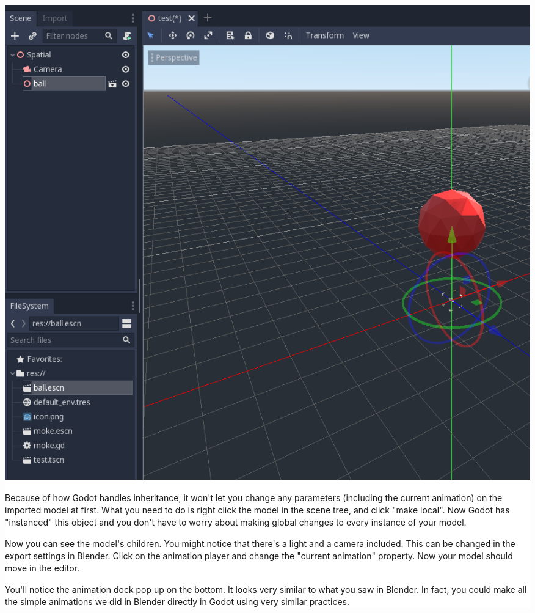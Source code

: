 ![](godot0.png)

Because of how Godot handles inheritance, it won't let you change any parameters (including the current animation) on the imported model at first. What you need to do is right click the model in the scene tree, and click "make local". Now Godot has "instanced" this object and you don't have to worry about making global changes to every instance of your model.

Now you can see the model's children. You might notice that there's a light and a camera included. This can be changed in the export settings in Blender. Click on the animation player and change the "current animation" property. Now your model should move in the editor.

You'll notice the animation dock pop up on the bottom. It looks very similar to what you saw in Blender. In fact, you could make all the simple animations we did in Blender directly in Godot using very similar practices. 
